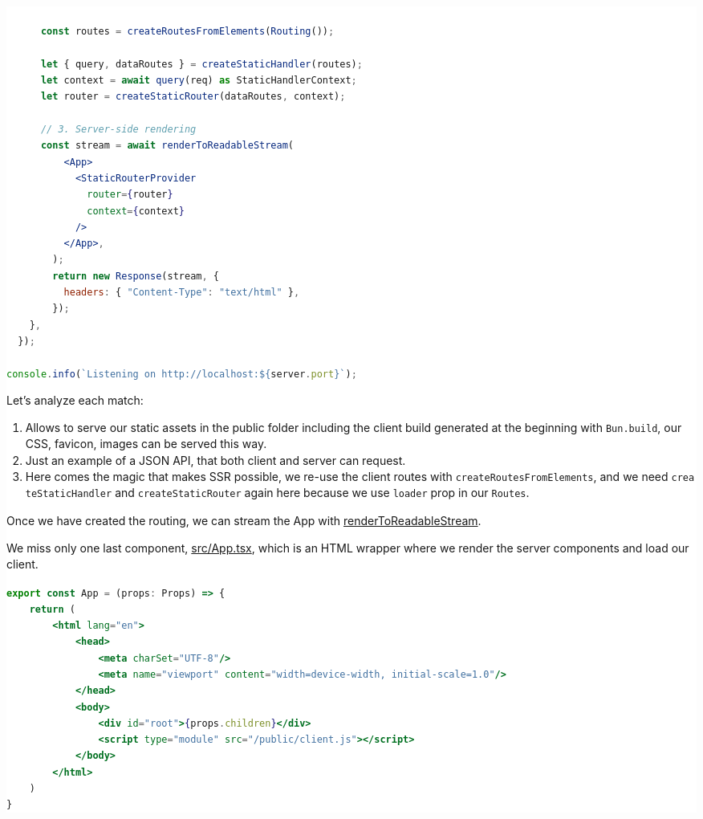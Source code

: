 ```jsx

      const routes = createRoutesFromElements(Routing());
      
      let { query, dataRoutes } = createStaticHandler(routes);
      let context = await query(req) as StaticHandlerContext;
      let router = createStaticRouter(dataRoutes, context);

      // 3. Server-side rendering
      const stream = await renderToReadableStream(
          <App>
            <StaticRouterProvider
              router={router}
              context={context}
            />
          </App>,           
        );
        return new Response(stream, {
          headers: { "Content-Type": "text/html" },
        });
    },
  });

console.info(`Listening on http://localhost:${server.port}`);
```

Let’s analyze each match:

1. Allows to serve our static assets in the public folder including the client build generated at the beginning with `Bun.build`, our CSS, favicon, images can be served this way.
2. Just an example of a JSON API, that both client and server can request.
3. Here comes the magic that makes SSR possible, we re-use the client routes with `createRoutesFromElements`, and we need `createStaticHandler` and `createStaticRouter` again here because we use `loader` prop in our `Routes`. 

Once we have created the routing, we can stream the App with [renderToReadableStream](https://react.dev/reference/react-dom/server/renderToReadableStream).

We miss only one last component, [src/App.tsx](https://github.com/dobladov/bun-ssr-react/blob/main/src/App.tsx), which is an HTML wrapper where we render the server components and load our client.

```jsx
export const App = (props: Props) => {
    return (
        <html lang="en">
            <head>
                <meta charSet="UTF-8"/>
                <meta name="viewport" content="width=device-width, initial-scale=1.0"/>
            </head>
            <body>
                <div id="root">{props.children}</div>
                <script type="module" src="/public/client.js"></script>
            </body>
        </html>
    )
}
```
